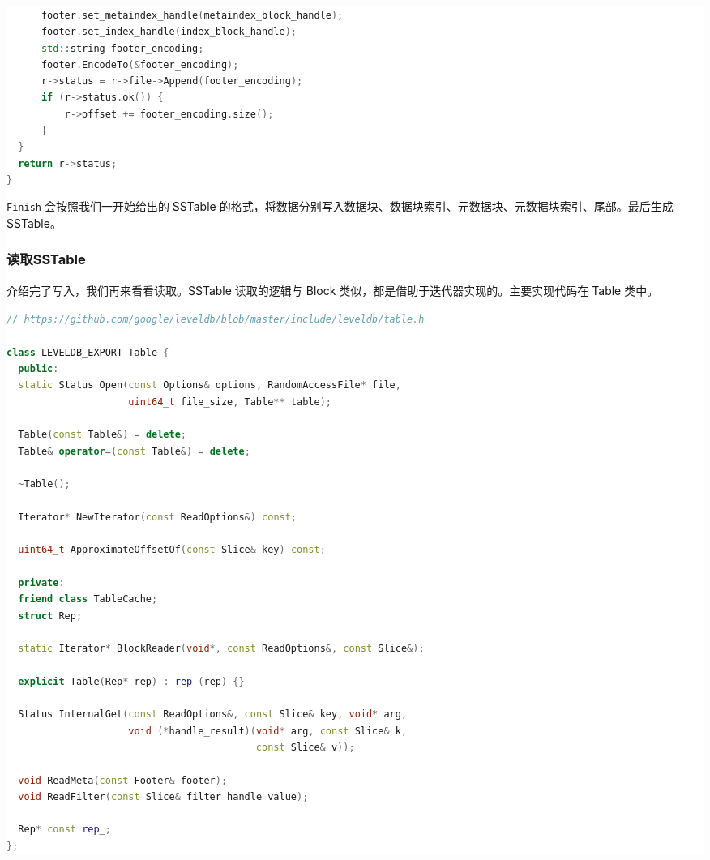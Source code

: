   ```c++
        footer.set_metaindex_handle(metaindex_block_handle);
        footer.set_index_handle(index_block_handle);
        std::string footer_encoding;
        footer.EncodeTo(&footer_encoding);
        r->status = r->file->Append(footer_encoding);
        if (r->status.ok()) {
            r->offset += footer_encoding.size();
        }
    }
    return r->status;
}
  ```

`Finish` 会按照我们一开始给出的 SSTable 的格式，将数据分别写入数据块、数据块索引、元数据块、元数据块索引、尾部。最后生成 SSTable。

  

  ### 读取SSTable

介绍完了写入，我们再来看看读取。SSTable 读取的逻辑与 Block 类似，都是借助于迭代器实现的。主要实现代码在 Table 类中。

  ```c++
// https://github.com/google/leveldb/blob/master/include/leveldb/table.h

class LEVELDB_EXPORT Table {
    public:
    static Status Open(const Options& options, RandomAccessFile* file,
                       uint64_t file_size, Table** table);

    Table(const Table&) = delete;
    Table& operator=(const Table&) = delete;

    ~Table();

    Iterator* NewIterator(const ReadOptions&) const;

    uint64_t ApproximateOffsetOf(const Slice& key) const;

    private:
    friend class TableCache;
    struct Rep;

    static Iterator* BlockReader(void*, const ReadOptions&, const Slice&);

    explicit Table(Rep* rep) : rep_(rep) {}

    Status InternalGet(const ReadOptions&, const Slice& key, void* arg,
                       void (*handle_result)(void* arg, const Slice& k,
                                             const Slice& v));

    void ReadMeta(const Footer& footer);
    void ReadFilter(const Slice& filter_handle_value);

    Rep* const rep_;
};
  ```
